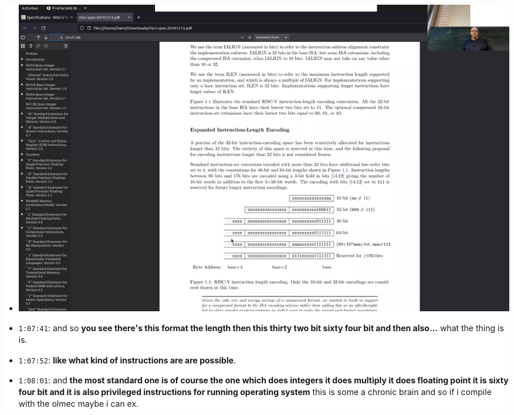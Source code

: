 - ![new_48](./_Computer-Architecture-Chapter-2-2022-10-25-slide-01-to-11_imgs/new_01:06:55_0059.png)







- `1:07:41`: and so **you see there's this format the length then this thirty two bit sixty four bit and then also...** what the thing is is.
- `1:07:52`: **like what kind of instructions are are possible**.

- `1:08:01`: and **the most standard one is of course the one which does integers it does multiply it does floating point it is sixty four bit and it is also privileged instructions for running operating system** this is some a chronic brain and so if i compile with the olmec maybe i can ex.